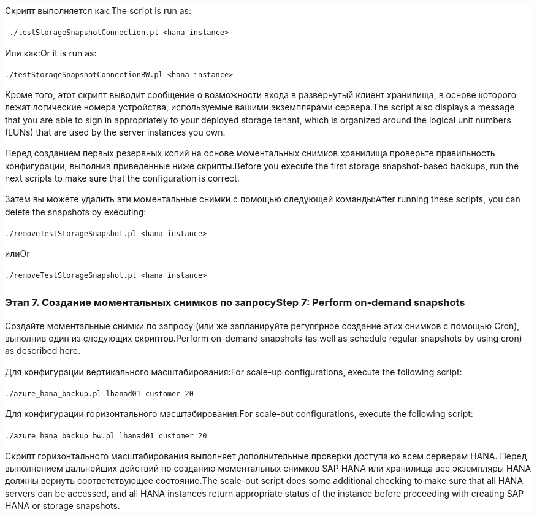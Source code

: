 <span data-ttu-id="aff6a-297">Скрипт выполняется как:</span><span class="sxs-lookup"><span data-stu-id="aff6a-297">The script is run as:</span></span>
```
 ./testStorageSnapshotConnection.pl <hana instance>
```
<span data-ttu-id="aff6a-298">Или как:</span><span class="sxs-lookup"><span data-stu-id="aff6a-298">Or it is run as:</span></span>
```
./testStorageSnapshotConnectionBW.pl <hana instance>
```
<span data-ttu-id="aff6a-299">Кроме того, этот скрипт выводит сообщение о возможности входа в развернутый клиент хранилища, в основе которого лежат логические номера устройства, используемые вашими экземплярами сервера.</span><span class="sxs-lookup"><span data-stu-id="aff6a-299">The script also displays a message that you are able to sign in appropriately to your deployed storage tenant, which is organized around the logical unit numbers (LUNs) that are used by the server instances you own.</span></span>

<span data-ttu-id="aff6a-300">Перед созданием первых резервных копий на основе моментальных снимков хранилища проверьте правильность конфигурации, выполнив приведенные ниже скрипты.</span><span class="sxs-lookup"><span data-stu-id="aff6a-300">Before you execute the first storage snapshot-based backups, run the next scripts to make sure that the configuration is correct.</span></span>

<span data-ttu-id="aff6a-301">Затем вы можете удалить эти моментальные снимки с помощью следующей команды:</span><span class="sxs-lookup"><span data-stu-id="aff6a-301">After running these scripts, you can delete the snapshots by executing:</span></span>
```
./removeTestStorageSnapshot.pl <hana instance>
```
<span data-ttu-id="aff6a-302">или</span><span class="sxs-lookup"><span data-stu-id="aff6a-302">Or</span></span>
```
./removeTestStorageSnapshot.pl <hana instance>
```

### <a name="step-7-perform-on-demand-snapshots"></a><span data-ttu-id="aff6a-303">Этап 7. Создание моментальных снимков по запросу</span><span class="sxs-lookup"><span data-stu-id="aff6a-303">Step 7: Perform on-demand snapshots</span></span>

<span data-ttu-id="aff6a-304">Создайте моментальные снимки по запросу (или же запланируйте регулярное создание этих снимков с помощью Cron), выполнив один из следующих скриптов.</span><span class="sxs-lookup"><span data-stu-id="aff6a-304">Perform on-demand snapshots (as well as schedule regular snapshots by using cron) as described here.</span></span>

<span data-ttu-id="aff6a-305">Для конфигурации вертикального масштабирования:</span><span class="sxs-lookup"><span data-stu-id="aff6a-305">For scale-up configurations, execute the following script:</span></span>
```
./azure_hana_backup.pl lhanad01 customer 20
```
<span data-ttu-id="aff6a-306">Для конфигурации горизонтального масштабирования:</span><span class="sxs-lookup"><span data-stu-id="aff6a-306">For scale-out configurations, execute the following script:</span></span>
```
./azure_hana_backup_bw.pl lhanad01 customer 20
```
<span data-ttu-id="aff6a-307">Скрипт горизонтального масштабирования выполняет дополнительные проверки доступа ко всем серверам HANA. Перед выполнением дальнейших действий по созданию моментальных снимков SAP HANA или хранилища все экземпляры HANA должны вернуть соответствующее состояние.</span><span class="sxs-lookup"><span data-stu-id="aff6a-307">The scale-out script does some additional checking to make sure that all HANA servers can be accessed, and all HANA instances return appropriate status of the instance before proceeding with creating SAP HANA or storage snapshots.</span></span>
